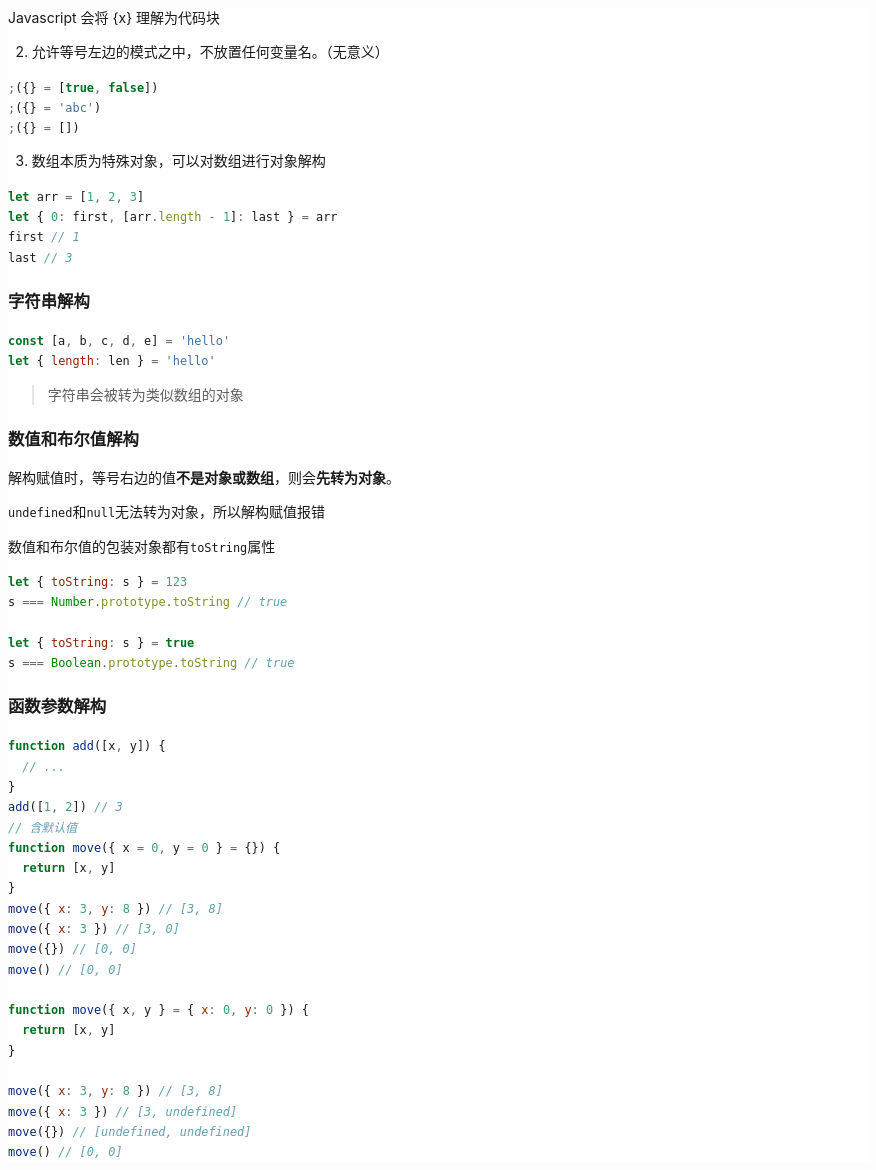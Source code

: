 Javascript 会将 {x} 理解为代码块

2. 允许等号左边的模式之中，不放置任何变量名。（无意义）

```js
;({} = [true, false])
;({} = 'abc')
;({} = [])
```

3. 数组本质为特殊对象，可以对数组进行对象解构

```js
let arr = [1, 2, 3]
let { 0: first, [arr.length - 1]: last } = arr
first // 1
last // 3
```

### 字符串解构

```js
const [a, b, c, d, e] = 'hello'
let { length: len } = 'hello'
```

> 字符串会被转为类似数组的对象

### 数值和布尔值解构

解构赋值时，等号右边的值**不是对象或数组**，则会**先转为对象**。

`undefined`和`null`无法转为对象，所以解构赋值报错

数值和布尔值的包装对象都有`toString`属性

```js
let { toString: s } = 123
s === Number.prototype.toString // true

let { toString: s } = true
s === Boolean.prototype.toString // true
```

### 函数参数解构

```js
function add([x, y]) {
  // ...
}
add([1, 2]) // 3
// 含默认值
function move({ x = 0, y = 0 } = {}) {
  return [x, y]
}
move({ x: 3, y: 8 }) // [3, 8]
move({ x: 3 }) // [3, 0]
move({}) // [0, 0]
move() // [0, 0]

function move({ x, y } = { x: 0, y: 0 }) {
  return [x, y]
}

move({ x: 3, y: 8 }) // [3, 8]
move({ x: 3 }) // [3, undefined]
move({}) // [undefined, undefined]
move() // [0, 0]
```


[^1]: [Unicode、UTF-8、UTF-16](https://mp.weixin.qq.com/s/FMzDMjCidalMcfYBi47gmQ)